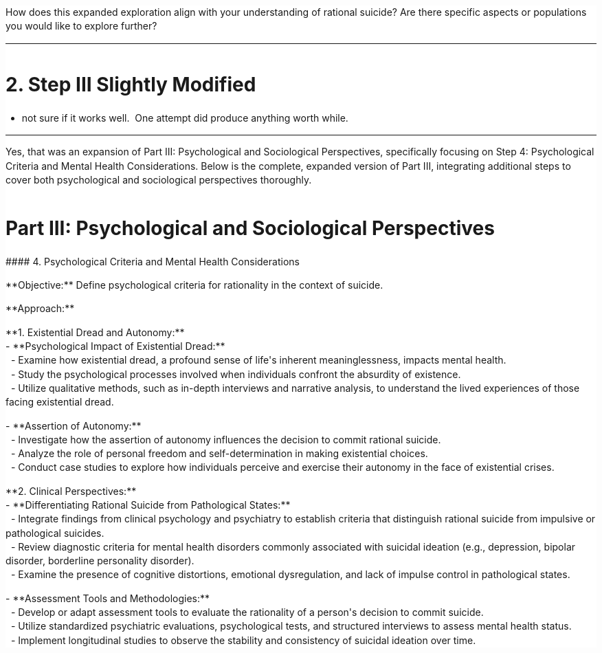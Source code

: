 How does this expanded exploration align with your understanding of rational suicide? Are there specific aspects or populations you would like to explore further?

  

* * *

  

# 2\. Step III Slightly Modified 

- not sure if it works well.  One attempt did produce anything worth while.

* * *

  

Yes, that was an expansion of Part III: Psychological and Sociological Perspectives, specifically focusing on Step 4: Psychological Criteria and Mental Health Considerations. Below is the complete, expanded version of Part III, integrating additional steps to cover both psychological and sociological perspectives thoroughly.

  

# Part III: Psychological and Sociological Perspectives

  
\#### 4. Psychological Criteria and Mental Health Considerations  
  
\*\*Objective:\*\* Define psychological criteria for rationality in the context of suicide.  
  
\*\*Approach:\*\*  
  
\*\*1. Existential Dread and Autonomy:\*\*  
\- \*\*Psychological Impact of Existential Dread:\*\*  
  - Examine how existential dread, a profound sense of life's inherent meaninglessness, impacts mental health.  
  - Study the psychological processes involved when individuals confront the absurdity of existence.  
  - Utilize qualitative methods, such as in-depth interviews and narrative analysis, to understand the lived experiences of those facing existential dread.  
  
\- \*\*Assertion of Autonomy:\*\*  
  - Investigate how the assertion of autonomy influences the decision to commit rational suicide.  
  - Analyze the role of personal freedom and self-determination in making existential choices.  
  - Conduct case studies to explore how individuals perceive and exercise their autonomy in the face of existential crises.  
  
\*\*2. Clinical Perspectives:\*\*  
\- \*\*Differentiating Rational Suicide from Pathological States:\*\*  
  - Integrate findings from clinical psychology and psychiatry to establish criteria that distinguish rational suicide from impulsive or pathological suicides.  
  - Review diagnostic criteria for mental health disorders commonly associated with suicidal ideation (e.g., depression, bipolar disorder, borderline personality disorder).  
  - Examine the presence of cognitive distortions, emotional dysregulation, and lack of impulse control in pathological states.  
  
\- \*\*Assessment Tools and Methodologies:\*\*  
  - Develop or adapt assessment tools to evaluate the rationality of a person's decision to commit suicide.  
  - Utilize standardized psychiatric evaluations, psychological tests, and structured interviews to assess mental health status.  
  - Implement longitudinal studies to observe the stability and consistency of suicidal ideation over time.  
  